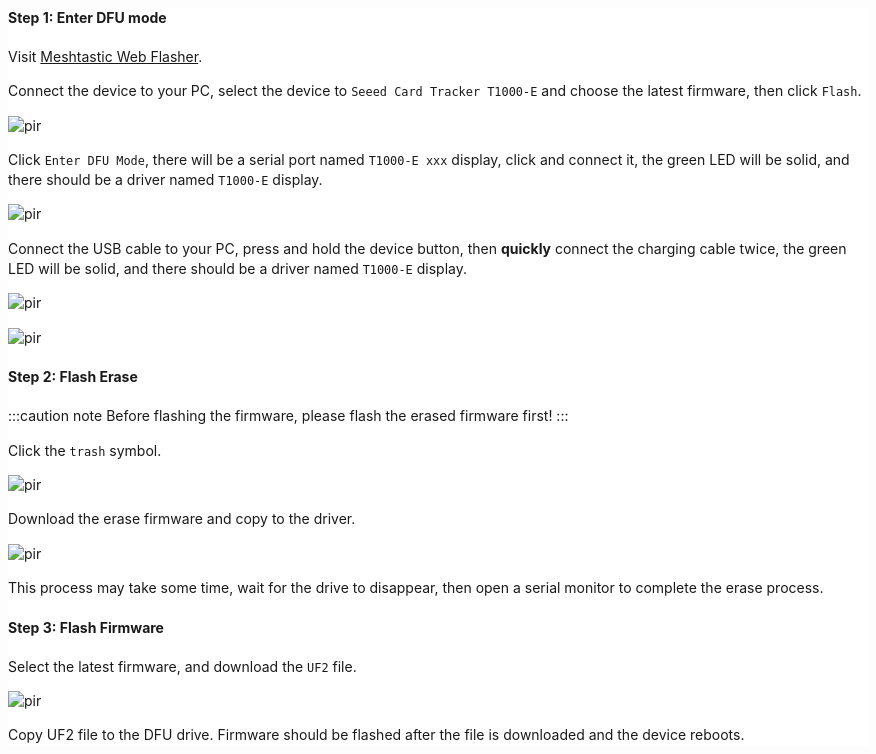 #### Step 1: Enter DFU mode

<Tabs>
<TabItem value="method1" label="Method 1">

Visit [Meshtastic Web Flasher](https://flasher.meshtastic.org/).

Connect the device to your PC, select the device to `Seeed Card Tracker T1000-E` and choose the latest firmware, then click `Flash`.

<p style={{textAlign: 'center'}}><img src="https://files.seeedstudio.com/wiki/SenseCAP/Meshtastic/flash-2.png" alt="pir" width={800} height="auto" /></p>

Click `Enter DFU Mode`, there will be a serial port named `T1000-E xxx` display, click and connect it, the green LED will be solid, and there should be a driver named `T1000-E` display.

<p style={{textAlign: 'center'}}><img src="https://files.seeedstudio.com/wiki/SenseCAP/Meshtastic/connect-serial.png" alt="pir" width={800} height="auto" /></p>

</TabItem>

<TabItem value="method2" label="Method 2">

Connect the USB cable to your PC, press and hold the device button, then **quickly** connect the charging cable twice, the green LED will be solid, and there should be a driver named `T1000-E` display.

<p style={{textAlign: 'center'}}><img src="https://files.seeedstudio.com/wiki/SenseCAP/Meshtastic/dfu-mode2.gif" alt="pir" width={600} height="auto" /></p>

</TabItem>
</Tabs>

<p style={{textAlign: 'center'}}><img src="https://files.seeedstudio.com/wiki/SenseCAP/Meshtastic/e-driver.png" alt="pir" width={800} height="auto" /></p>

#### Step 2: Flash Erase

:::caution note
Before flashing the firmware, please flash the erased firmware first!
:::

Click the `trash` symbol.

<p style={{textAlign: 'center'}}><img src="https://files.seeedstudio.com/wiki/SenseCAP/Meshtastic/erase1.png" alt="pir" width={800} height="auto" /></p>

Download the erase firmware and copy to the driver.

<p style={{textAlign: 'center'}}><img src="https://files.seeedstudio.com/wiki/SenseCAP/Meshtastic/erase-uf2.png" alt="pir" width={800} height="auto" /></p>

This process may take some time, wait for the drive to disappear, then open a serial monitor to complete the erase process.

#### Step 3: Flash Firmware

Select the latest firmware, and download the `UF2` file.

<p style={{textAlign: 'center'}}><img src="https://files.seeedstudio.com/wiki/SenseCAP/Meshtastic/down-uf2.png" alt="pir" width={800} height="auto" /></p>

Copy UF2 file to the DFU drive. Firmware should be flashed after the file is downloaded and the device reboots.
